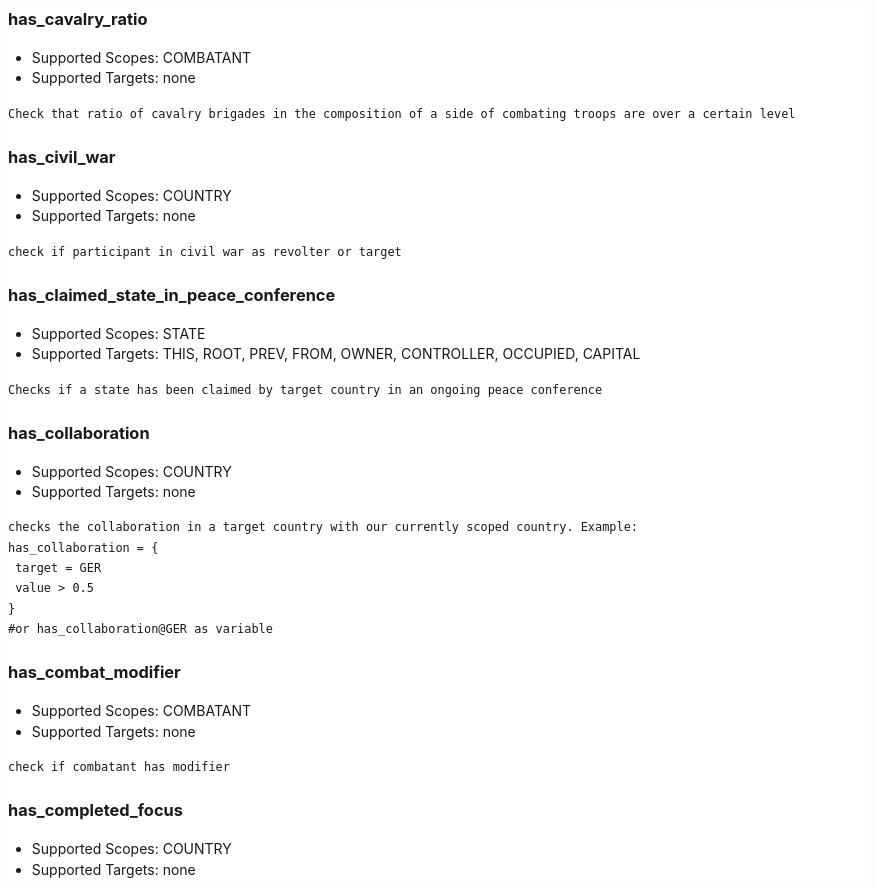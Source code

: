 ### has_cavalry_ratio

* Supported Scopes: COMBATANT
* Supported Targets: none

```
Check that ratio of cavalry brigades in the composition of a side of combating troops are over a certain level
```

### has_civil_war

* Supported Scopes: COUNTRY
* Supported Targets: none

```
check if participant in civil war as revolter or target
```

### has_claimed_state_in_peace_conference

* Supported Scopes: STATE
* Supported Targets: THIS, ROOT, PREV, FROM, OWNER, CONTROLLER, OCCUPIED, CAPITAL

```
Checks if a state has been claimed by target country in an ongoing peace conference
```

### has_collaboration

* Supported Scopes: COUNTRY
* Supported Targets: none

```
checks the collaboration in a target country with our currently scoped country. Example: 
has_collaboration = { 
 target = GER
 value > 0.5
} 
#or has_collaboration@GER as variable

```

### has_combat_modifier

* Supported Scopes: COMBATANT
* Supported Targets: none

```
check if combatant has modifier
```

### has_completed_focus

* Supported Scopes: COUNTRY
* Supported Targets: none
